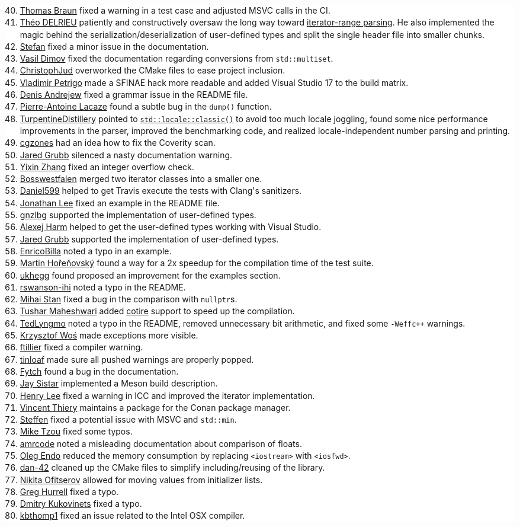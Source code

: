 40. [Thomas Braun](https://github.com/t-b) fixed a warning in a test case and adjusted MSVC calls in the CI.
41. [Théo DELRIEU](https://github.com/theodelrieu) patiently and constructively oversaw the long way toward [iterator-range parsing](https://github.com/nlohmann/json/issues/290). He also implemented the magic behind the serialization/deserialization of user-defined types and split the single header file into smaller chunks.
42. [Stefan](https://github.com/5tefan) fixed a minor issue in the documentation.
43. [Vasil Dimov](https://github.com/vasild) fixed the documentation regarding conversions from `std::multiset`.
44. [ChristophJud](https://github.com/ChristophJud) overworked the CMake files to ease project inclusion.
45. [Vladimir Petrigo](https://github.com/vpetrigo) made a SFINAE hack more readable and added Visual Studio 17 to the build matrix.
46. [Denis Andrejew](https://github.com/seeekr) fixed a grammar issue in the README file.
47. [Pierre-Antoine Lacaze](https://github.com/palacaze) found a subtle bug in the `dump()` function.
48. [TurpentineDistillery](https://github.com/TurpentineDistillery) pointed to [`std::locale::classic()`](https://en.cppreference.com/w/cpp/locale/locale/classic) to avoid too much locale joggling, found some nice performance improvements in the parser, improved the benchmarking code, and realized locale-independent number parsing and printing.
49. [cgzones](https://github.com/cgzones) had an idea how to fix the Coverity scan.
50. [Jared Grubb](https://github.com/jaredgrubb) silenced a nasty documentation warning.
51. [Yixin Zhang](https://github.com/qwename) fixed an integer overflow check.
52. [Bosswestfalen](https://github.com/Bosswestfalen) merged two iterator classes into a smaller one.
53. [Daniel599](https://github.com/Daniel599) helped to get Travis execute the tests with Clang's sanitizers.
54. [Jonathan Lee](https://github.com/vjon) fixed an example in the README file.
55. [gnzlbg](https://github.com/gnzlbg) supported the implementation of user-defined types.
56. [Alexej Harm](https://github.com/qis) helped to get the user-defined types working with Visual Studio.
57. [Jared Grubb](https://github.com/jaredgrubb) supported the implementation of user-defined types.
58. [EnricoBilla](https://github.com/EnricoBilla) noted a typo in an example.
59. [Martin Hořeňovský](https://github.com/horenmar) found a way for a 2x speedup for the compilation time of the test suite.
60. [ukhegg](https://github.com/ukhegg) found proposed an improvement for the examples section.
61. [rswanson-ihi](https://github.com/rswanson-ihi) noted a typo in the README.
62. [Mihai Stan](https://github.com/stanmihai4) fixed a bug in the comparison with `nullptr`s.
63. [Tushar Maheshwari](https://github.com/tusharpm) added [cotire](https://github.com/sakra/cotire) support to speed up the compilation.
64. [TedLyngmo](https://github.com/TedLyngmo) noted a typo in the README, removed unnecessary bit arithmetic, and fixed some `-Weffc++` warnings.
65. [Krzysztof Woś](https://github.com/krzysztofwos) made exceptions more visible.
66. [ftillier](https://github.com/ftillier) fixed a compiler warning.
67. [tinloaf](https://github.com/tinloaf) made sure all pushed warnings are properly popped.
68. [Fytch](https://github.com/Fytch) found a bug in the documentation.
69. [Jay Sistar](https://github.com/Type1J) implemented a Meson build description.
70. [Henry Lee](https://github.com/HenryRLee) fixed a warning in ICC and improved the iterator implementation.
71. [Vincent Thiery](https://github.com/vthiery) maintains a package for the Conan package manager.
72. [Steffen](https://github.com/koemeet) fixed a potential issue with MSVC and `std::min`.
73. [Mike Tzou](https://github.com/Chocobo1) fixed some typos.
74. [amrcode](https://github.com/amrcode) noted a misleading documentation about comparison of floats.
75. [Oleg Endo](https://github.com/olegendo) reduced the memory consumption by replacing `<iostream>` with `<iosfwd>`.
76. [dan-42](https://github.com/dan-42) cleaned up the CMake files to simplify including/reusing of the library.
77. [Nikita Ofitserov](https://github.com/himikof) allowed for moving values from initializer lists.
78. [Greg Hurrell](https://github.com/wincent) fixed a typo.
79. [Dmitry Kukovinets](https://github.com/DmitryKuk) fixed a typo.
80. [kbthomp1](https://github.com/kbthomp1) fixed an issue related to the Intel OSX compiler.